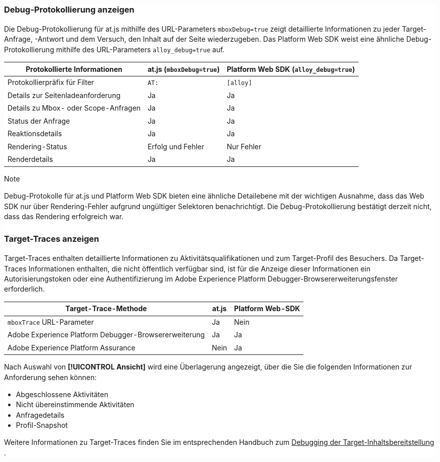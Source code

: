 ### Debug-Protokollierung anzeigen

Die Debug-Protokollierung für at.js mithilfe des URL-Parameters `mboxDebug=true` zeigt detaillierte Informationen zu jeder Target-Anfrage, -Antwort und dem Versuch, den Inhalt auf der Seite wiederzugeben. Das Platform Web SDK weist eine ähnliche Debug-Protokollierung mithilfe des URL-Parameters `alloy_debug=true` auf.

| Protokollierte Informationen | at.js (`mboxDebug=true`) | Platform Web SDK (`alloy_debug=true`) |
| --- | --- | --- |
| Protokollierpräfix für Filter | `AT:` | `[alloy]` |
| Details zur Seitenladeanforderung | Ja | Ja |
| Details zu Mbox- oder Scope-Anfragen | Ja | Ja |
| Status der Anfrage | Ja | Ja |
| Reaktionsdetails | Ja | Ja |
| Rendering-Status | Erfolg und Fehler | Nur Fehler |
| Renderdetails | Ja | Ja |

>[!NOTE]
>
>Debug-Protokolle für at.js und Platform Web SDK bieten eine ähnliche Detailebene mit der wichtigen Ausnahme, dass das Web SDK nur über Rendering-Fehler aufgrund ungültiger Selektoren benachrichtigt. Die Debug-Protokollierung bestätigt derzeit nicht, dass das Rendering erfolgreich war.

### Target-Traces anzeigen

Target-Traces enthalten detaillierte Informationen zu Aktivitätsqualifikationen und zum Target-Profil des Besuchers. Da Target-Traces Informationen enthalten, die nicht öffentlich verfügbar sind, ist für die Anzeige dieser Informationen ein Autorisierungstoken oder eine Authentifizierung im Adobe Experience Platform Debugger-Browsererweiterungsfenster erforderlich.

| Target-Trace-Methode | at.js | Platform Web-SDK |
| --- | --- | --- |
| `mboxTrace` URL-Parameter | Ja | Nein |
| Adobe Experience Platform Debugger-Browsererweiterung | Ja | Ja |
| Adobe Experience Platform Assurance | Nein | Ja |





Nach Auswahl von **[!UICONTROL Ansicht]** wird eine Überlagerung angezeigt, über die Sie die folgenden Informationen zur Anforderung sehen können:

- Abgeschlossene Aktivitäten
- Nicht übereinstimmende Aktivitäten
- Anfragedetails
- Profil-Snapshot

Weitere Informationen zu Target-Traces finden Sie im entsprechenden Handbuch zum [Debugging der Target-Inhaltsbereitstellung](https://experienceleague.adobe.com/docs/target/using/activities/troubleshoot-activities/content-trouble.html) .
